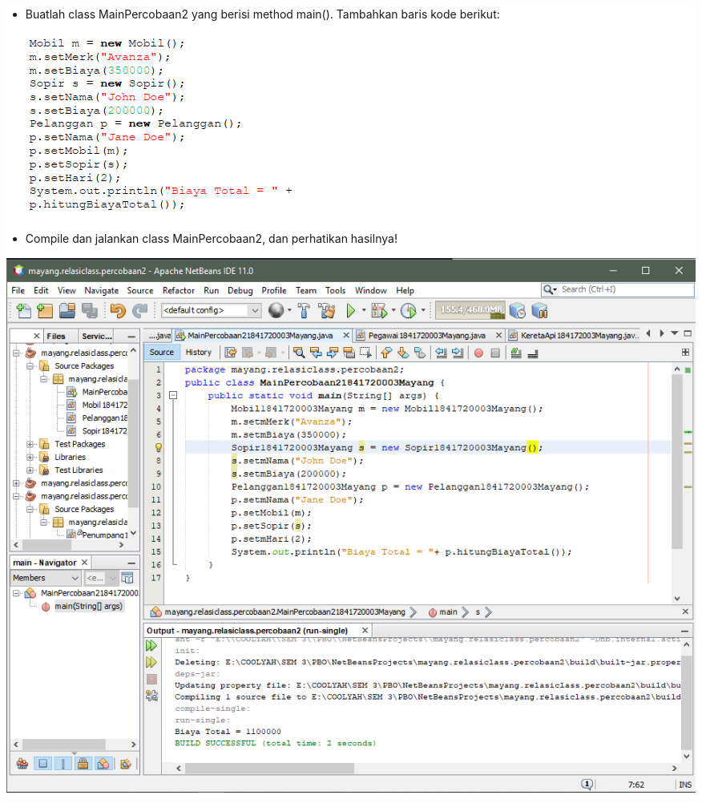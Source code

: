 - Buatlah class MainPercobaan2 yang berisi method main(). Tambahkan baris kode berikut:
    
    ![baris tambahan](img/a2.PNG)

- Compile dan jalankan class MainPercobaan2, dan perhatikan hasilnya!

![class main](img/main2.PNG)
